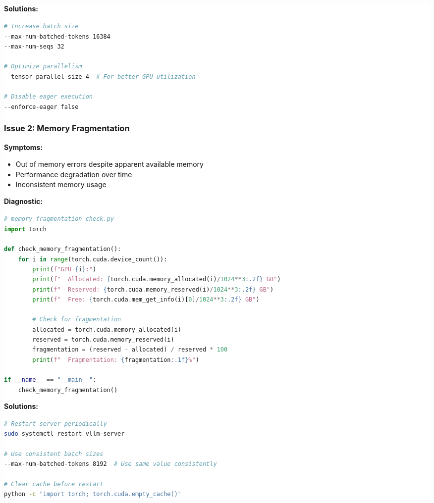 **Solutions:**
```bash
# Increase batch size
--max-num-batched-tokens 16384
--max-num-seqs 32

# Optimize parallelism
--tensor-parallel-size 4  # For better GPU utilization

# Disable eager execution
--enforce-eager false
```

### Issue 2: Memory Fragmentation

**Symptoms:**
- Out of memory errors despite apparent available memory
- Performance degradation over time
- Inconsistent memory usage

**Diagnostic:**
```python
# memory_fragmentation_check.py
import torch

def check_memory_fragmentation():
    for i in range(torch.cuda.device_count()):
        print(f"GPU {i}:")
        print(f"  Allocated: {torch.cuda.memory_allocated(i)/1024**3:.2f} GB")
        print(f"  Reserved: {torch.cuda.memory_reserved(i)/1024**3:.2f} GB")
        print(f"  Free: {torch.cuda.mem_get_info(i)[0]/1024**3:.2f} GB")
        
        # Check for fragmentation
        allocated = torch.cuda.memory_allocated(i)
        reserved = torch.cuda.memory_reserved(i)
        fragmentation = (reserved - allocated) / reserved * 100
        print(f"  Fragmentation: {fragmentation:.1f}%")

if __name__ == "__main__":
    check_memory_fragmentation()
```

**Solutions:**
```bash
# Restart server periodically
sudo systemctl restart vllm-server

# Use consistent batch sizes
--max-num-batched-tokens 8192  # Use same value consistently

# Clear cache before restart
python -c "import torch; torch.cuda.empty_cache()"
```
